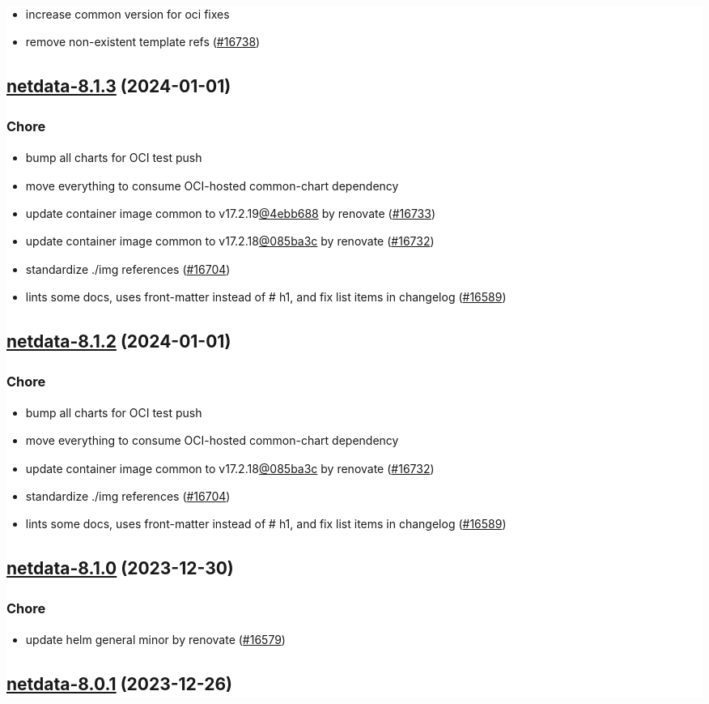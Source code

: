 

- increase common version for oci fixes

- remove non-existent template refs ([#16738](https://github.com/truecharts/charts/issues/16738))


## [netdata-8.1.3](https://github.com/truecharts/charts/compare/netdata-8.1.0...netdata-8.1.3) (2024-01-01)

### Chore



- bump all charts for OCI test push

- move everything to consume OCI-hosted common-chart dependency

- update container image common to v17.2.19[@4ebb688](https://github.com/4ebb688) by renovate ([#16733](https://github.com/truecharts/charts/issues/16733))

- update container image common to v17.2.18[@085ba3c](https://github.com/085ba3c) by renovate ([#16732](https://github.com/truecharts/charts/issues/16732))

- standardize ./img references ([#16704](https://github.com/truecharts/charts/issues/16704))

- lints some docs, uses front-matter instead of # h1, and fix list items in changelog ([#16589](https://github.com/truecharts/charts/issues/16589))


## [netdata-8.1.2](https://github.com/truecharts/charts/compare/netdata-8.1.0...netdata-8.1.2) (2024-01-01)

### Chore



- bump all charts for OCI test push

- move everything to consume OCI-hosted common-chart dependency

- update container image common to v17.2.18[@085ba3c](https://github.com/085ba3c) by renovate ([#16732](https://github.com/truecharts/charts/issues/16732))

- standardize ./img references ([#16704](https://github.com/truecharts/charts/issues/16704))

- lints some docs, uses front-matter instead of # h1, and fix list items in changelog ([#16589](https://github.com/truecharts/charts/issues/16589))
## [netdata-8.1.0](https://github.com/truecharts/charts/compare/netdata-8.0.1...netdata-8.1.0) (2023-12-30)

### Chore

- update helm general minor by renovate ([#16579](https://github.com/truecharts/charts/issues/16579))

## [netdata-8.0.1](https://github.com/truecharts/charts/compare/netdata-8.0.0...netdata-8.0.1) (2023-12-26)
